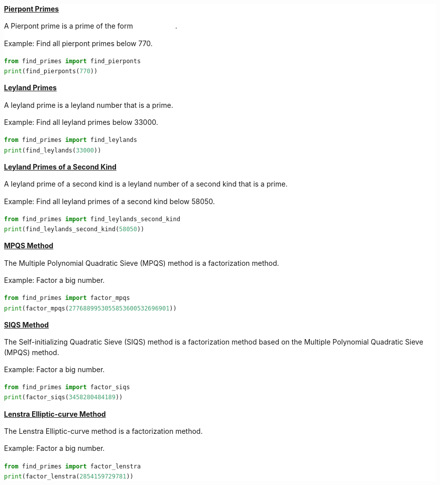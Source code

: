 **[Pierpont Primes](https://en.wikipedia.org/wiki/Pierpont_prime)**

A Pierpont prime is a prime of the form <img src="https://latex.vimsky.com/test.image.latex.php?fmt=png&val=%255Cdpi%257B150%257D%2520%255Clarge%25202%257B%255Eu%257D%255Ccdot3%257B%255Ev%257D%26plus%3B1&dl=0" width = "80" height = "15">.

Example: Find all pierpont primes below 770.
```python
from find_primes import find_pierponts
print(find_pierponts(770))
```

**[Leyland Primes](https://en.wikipedia.org/wiki/Leyland_number#Leyland_primes)**

A leyland prime is a leyland number that is a prime.

Example: Find all leyland primes below 33000.
```python
from find_primes import find_leylands
print(find_leylands(33000))
```

**[Leyland Primes of a Second Kind](https://en.wikipedia.org/wiki/Leyland_number#Leyland_number_of_the_second_kind)**

A leyland prime of a second kind is a leyland number of a second kind that is a prime.

Example: Find all leyland primes of a second kind below 58050.
```python
from find_primes import find_leylands_second_kind
print(find_leylands_second_kind(58050))
```

**[MPQS Method](https://www.rieselprime.de/ziki/Multiple_polynomial_quadratic_sieve)**

The Multiple Polynomial Quadratic Sieve (MPQS) method is a factorization method.

Example: Factor a big number.
```python
from find_primes import factor_mpqs
print(factor_mpqs(2776889953055853600532696901))
```

**[SIQS Method](https://www.rieselprime.de/ziki/Self-initializing_quadratic_sieve)**

The Self-initializing Quadratic Sieve (SIQS) method is a factorization method based on the Multiple Polynomial Quadratic Sieve (MPQS) method.

Example: Factor a big number.
```python
from find_primes import factor_siqs
print(factor_siqs(3458280484189))
```

**[Lenstra Elliptic-curve Method](https://en.wikipedia.org/wiki/Lenstra_elliptic-curve_factorization)**

The Lenstra Elliptic-curve method is a factorization method.

Example: Factor a big number.
```python
from find_primes import factor_lenstra
print(factor_lenstra(2854159729781))
```
